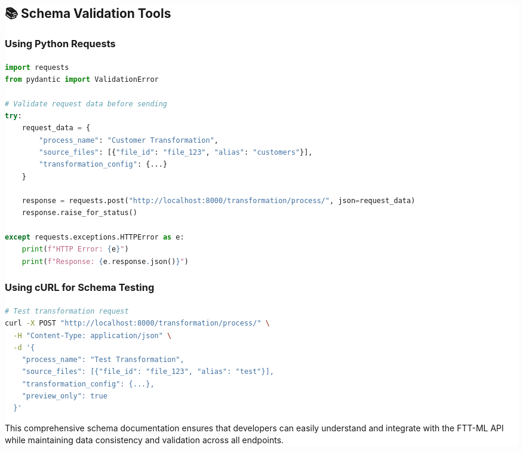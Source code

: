## 📚 Schema Validation Tools

### Using Python Requests
```python
import requests
from pydantic import ValidationError

# Validate request data before sending
try:
    request_data = {
        "process_name": "Customer Transformation",
        "source_files": [{"file_id": "file_123", "alias": "customers"}],
        "transformation_config": {...}
    }
    
    response = requests.post("http://localhost:8000/transformation/process/", json=request_data)
    response.raise_for_status()
    
except requests.exceptions.HTTPError as e:
    print(f"HTTP Error: {e}")
    print(f"Response: {e.response.json()}")
```

### Using cURL for Schema Testing
```bash
# Test transformation request
curl -X POST "http://localhost:8000/transformation/process/" \
  -H "Content-Type: application/json" \
  -d '{
    "process_name": "Test Transformation",
    "source_files": [{"file_id": "file_123", "alias": "test"}],
    "transformation_config": {...},
    "preview_only": true
  }'
```

This comprehensive schema documentation ensures that developers can easily understand and integrate with the FTT-ML API while maintaining data consistency and validation across all endpoints.